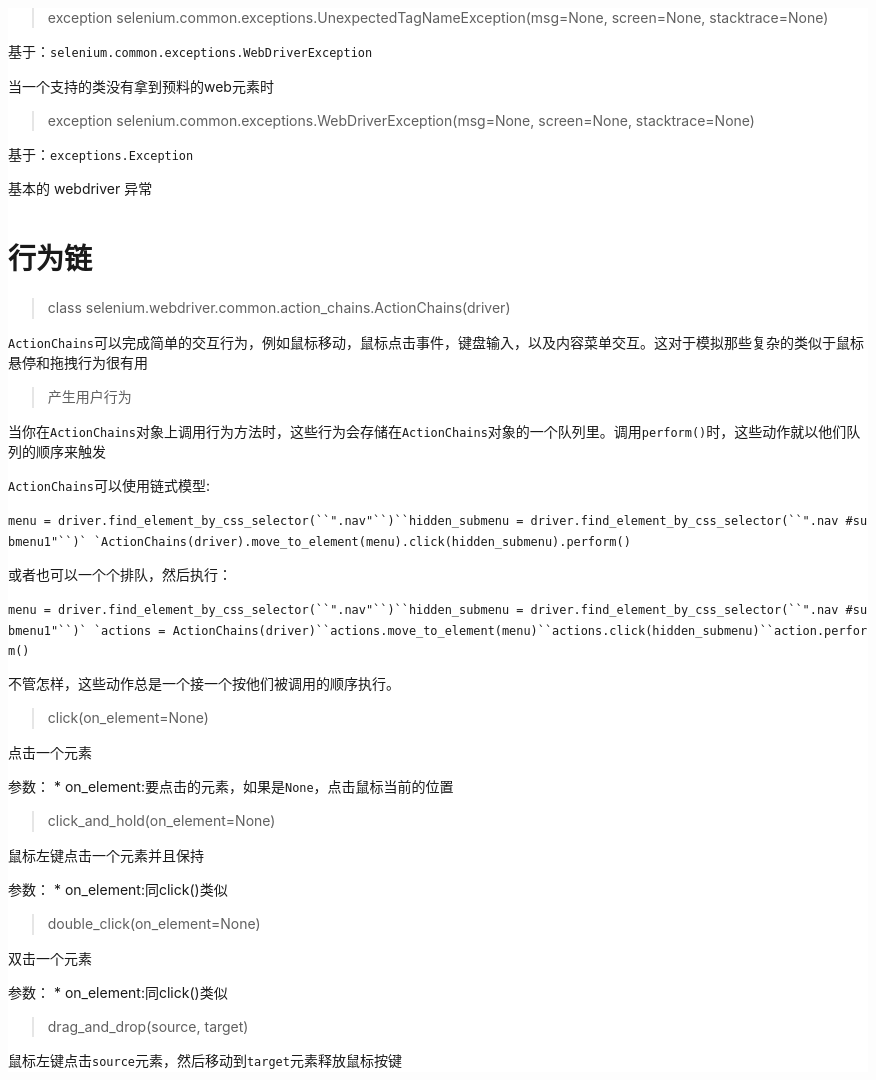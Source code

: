 > exception selenium.common.exceptions.UnexpectedTagNameException(msg=None, screen=None, stacktrace=None)

基于：`selenium.common.exceptions.WebDriverException`

当一个支持的类没有拿到预料的web元素时

> exception selenium.common.exceptions.WebDriverException(msg=None, screen=None, stacktrace=None)

基于：`exceptions.Exception`

基本的 webdriver 异常

# 行为链

> class selenium.webdriver.common.action_chains.ActionChains(driver)

`ActionChains`可以完成简单的交互行为，例如鼠标移动，鼠标点击事件，键盘输入，以及内容菜单交互。这对于模拟那些复杂的类似于鼠标悬停和拖拽行为很有用

> 产生用户行为

当你在`ActionChains`对象上调用行为方法时，这些行为会存储在`ActionChains`对象的一个队列里。调用`perform()`时，这些动作就以他们队列的顺序来触发

`ActionChains`可以使用链式模型:

```
menu = driver.find_element_by_css_selector(``".nav"``)``hidden_submenu = driver.find_element_by_css_selector(``".nav #submenu1"``)` `ActionChains(driver).move_to_element(menu).click(hidden_submenu).perform()
```

或者也可以一个个排队，然后执行：

```
menu = driver.find_element_by_css_selector(``".nav"``)``hidden_submenu = driver.find_element_by_css_selector(``".nav #submenu1"``)` `actions = ActionChains(driver)``actions.move_to_element(menu)``actions.click(hidden_submenu)``action.perform()
```

不管怎样，这些动作总是一个接一个按他们被调用的顺序执行。

> click(on_element=None)

点击一个元素

参数： * on_element:要点击的元素，如果是`None`，点击鼠标当前的位置

> click_and_hold(on_element=None)

鼠标左键点击一个元素并且保持

参数： * on_element:同click()类似

> double_click(on_element=None)

双击一个元素

参数： * on_element:同click()类似

> drag_and_drop(source, target)

鼠标左键点击`source`元素，然后移动到`target`元素释放鼠标按键
